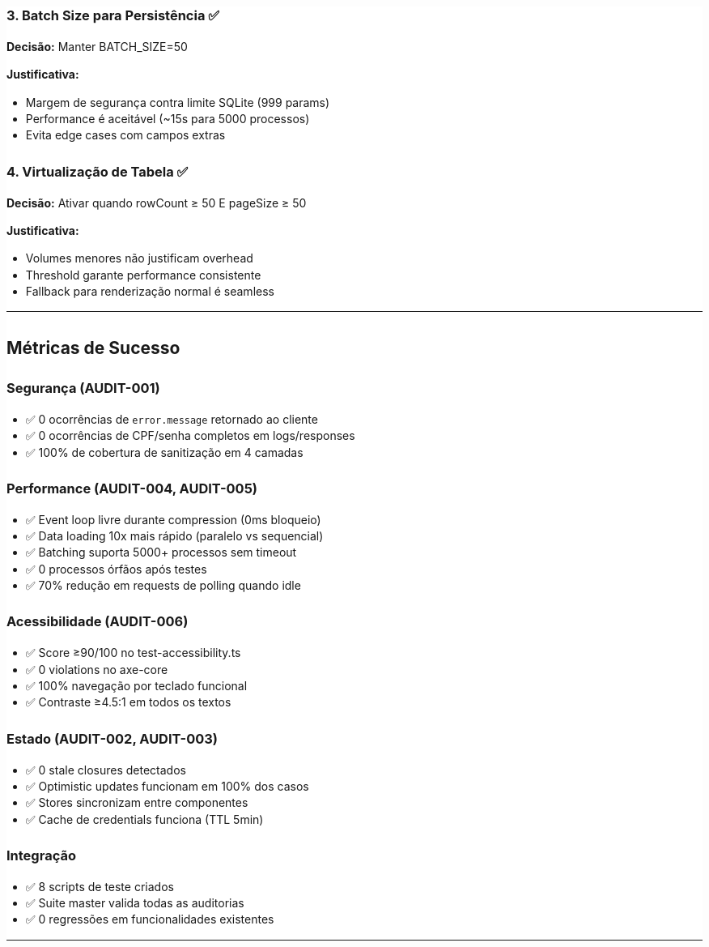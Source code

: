 ### 3. Batch Size para Persistência ✅

**Decisão:** Manter BATCH_SIZE=50

**Justificativa:**
- Margem de segurança contra limite SQLite (999 params)
- Performance é aceitável (~15s para 5000 processos)
- Evita edge cases com campos extras

### 4. Virtualização de Tabela ✅

**Decisão:** Ativar quando rowCount ≥ 50 E pageSize ≥ 50

**Justificativa:**
- Volumes menores não justificam overhead
- Threshold garante performance consistente
- Fallback para renderização normal é seamless

---

## Métricas de Sucesso

### Segurança (AUDIT-001)
- ✅ 0 ocorrências de `error.message` retornado ao cliente
- ✅ 0 ocorrências de CPF/senha completos em logs/responses
- ✅ 100% de cobertura de sanitização em 4 camadas

### Performance (AUDIT-004, AUDIT-005)
- ✅ Event loop livre durante compression (0ms bloqueio)
- ✅ Data loading 10x mais rápido (paralelo vs sequencial)
- ✅ Batching suporta 5000+ processos sem timeout
- ✅ 0 processos órfãos após testes
- ✅ 70% redução em requests de polling quando idle

### Acessibilidade (AUDIT-006)
- ✅ Score ≥90/100 no test-accessibility.ts
- ✅ 0 violations no axe-core
- ✅ 100% navegação por teclado funcional
- ✅ Contraste ≥4.5:1 em todos os textos

### Estado (AUDIT-002, AUDIT-003)
- ✅ 0 stale closures detectados
- ✅ Optimistic updates funcionam em 100% dos casos
- ✅ Stores sincronizam entre componentes
- ✅ Cache de credentials funciona (TTL 5min)

### Integração
- ✅ 8 scripts de teste criados
- ✅ Suite master valida todas as auditorias
- ✅ 0 regressões em funcionalidades existentes

---